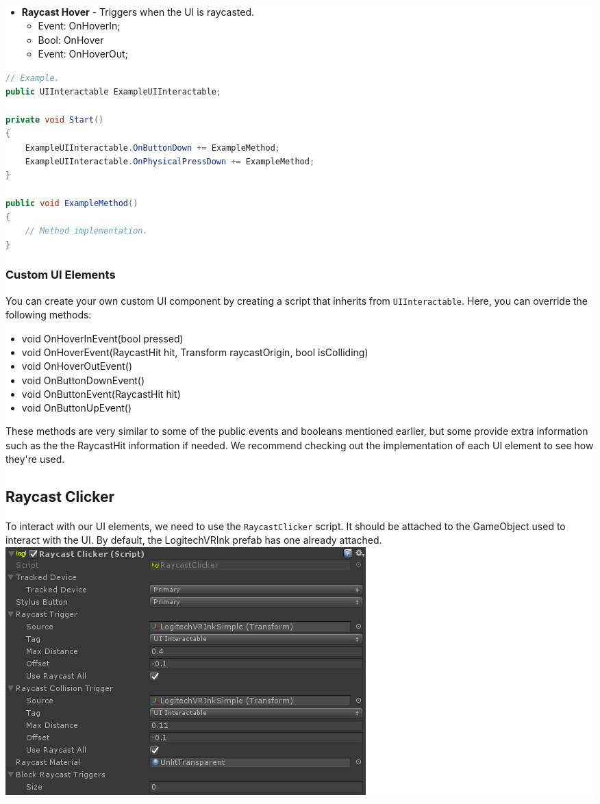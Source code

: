 *  **Raycast Hover** - Triggers when the UI is raycasted.
    *  Event: OnHoverIn;
    *  Bool:  OnHover
    *  Event: OnHoverOut;

```csharp
// Example.
public UIInteractable ExampleUIInteractable;

private void Start()
{
    ExampleUIInteractable.OnButtonDown += ExampleMethod;
    ExampleUIInteractable.OnPhysicalPressDown += ExampleMethod;
}

public void ExampleMethod()
{
    // Method implementation.
}
```

### Custom UI Elements
You can create your own custom UI component by creating a script that inherits from `UIInteractable`. Here, you can override the following methods:
*  void OnHoverInEvent(bool pressed)
*  void OnHoverEvent(RaycastHit hit, Transform raycastOrigin, bool isColliding)
*  void OnHoverOutEvent()
*  void OnButtonDownEvent()
*  void OnButtonEvent(RaycastHit hit)
*  void OnButtonUpEvent()

These methods are very similar to some of the public events and booleans mentioned earlier, but some provide extra information such as the the RaycastHit information if needed. We recommend checking out the implementation of each UI element to see how they're used.

## Raycast Clicker
To interact with our UI elements, we need to use the `RaycastClicker` script. It should be attached to the GameObject used to interact with the UI. By default, the LogitechVRInk prefab has one already attached.
<br>
![Raycast Clicker Inspector](../Images/Toolkit/MenuInteraction/Inspector_RaycastClicker.png)
